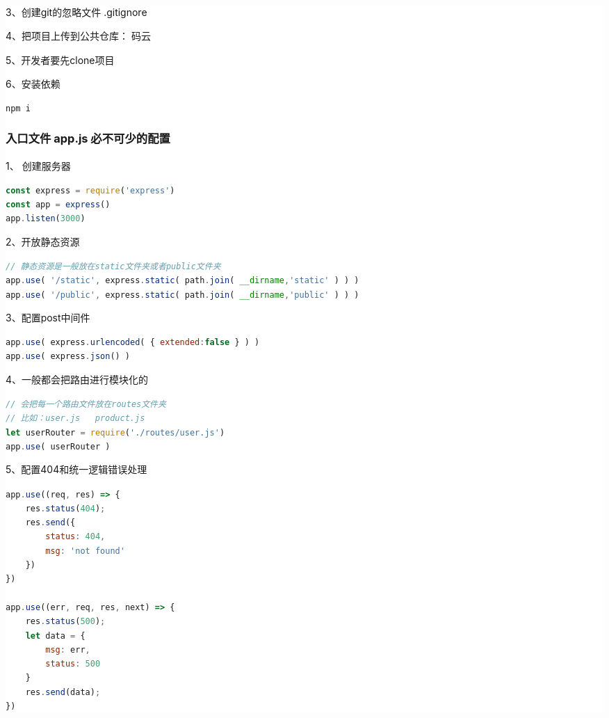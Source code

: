 3、创建git的忽略文件 .gitignore

4、把项目上传到公共仓库： 码云

5、开发者要先clone项目

6、安装依赖

```sh
npm i

```

### 入口文件 app.js 必不可少的配置

1、 创建服务器

```js
const express = require('express')
const app = express()
app.listen(3000)

```

2、开放静态资源

```js
// 静态资源是一般放在static文件夹或者public文件夹
app.use( '/static', express.static( path.join( __dirname,'static' ) ) ) 
app.use( '/public', express.static( path.join( __dirname,'public' ) ) ) 

```

3、配置post中间件

```js
app.use( express.urlencoded( { extended:false } ) )
app.use( express.json() )

```

4、一般都会把路由进行模块化的

```js
// 会把每一个路由文件放在routes文件夹
// 比如：user.js   product.js
let userRouter = require('./routes/user.js')
app.use( userRouter ) 

```

5、配置404和统一逻辑错误处理

```js
app.use((req, res) => {
    res.status(404);
    res.send({
        status: 404,
        msg: 'not found'
    })
})

app.use((err, req, res, next) => {
    res.status(500);
    let data = {
        msg: err,
        status: 500
    }
    res.send(data);
})

```